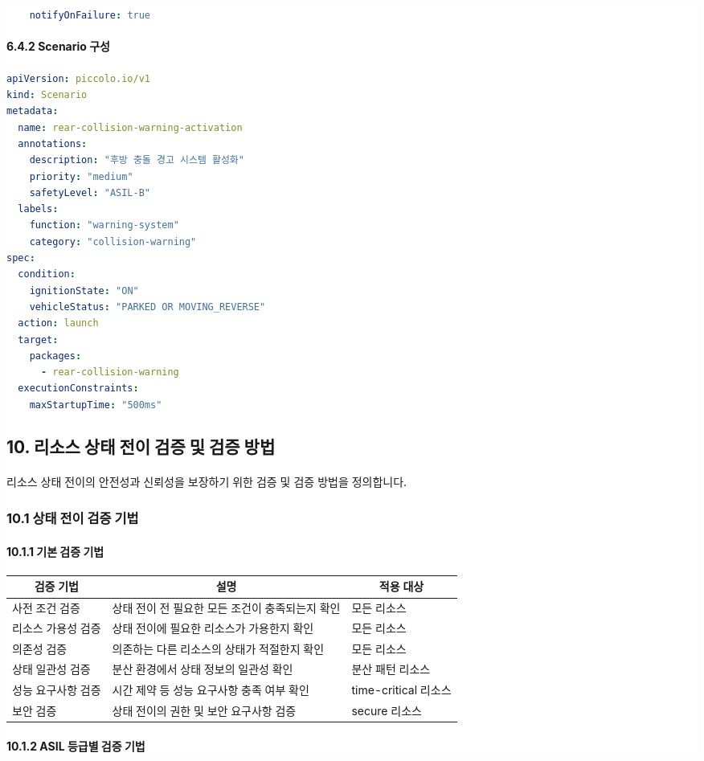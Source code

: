 ```yaml
    notifyOnFailure: true
```

#### 6.4.2 Scenario 구성

```yaml
apiVersion: piccolo.io/v1
kind: Scenario
metadata:
  name: rear-collision-warning-activation
  annotations:
    description: "후방 충돌 경고 시스템 활성화"
    priority: "medium"
    safetyLevel: "ASIL-B"
  labels:
    function: "warning-system"
    category: "collision-warning"
spec:
  condition:
    ignitionState: "ON"
    vehicleStatus: "PARKED OR MOVING_REVERSE"
  action: launch
  target:
    packages:
      - rear-collision-warning
  executionConstraints:
    maxStartupTime: "500ms"
```

## 10. 리소스 상태 전이 검증 및 검증 방법

리소스 상태 전이의 안전성과 신뢰성을 보장하기 위한 검증 및 검증 방법을 정의합니다.

### 10.1 상태 전이 검증 기법

#### 10.1.1 기본 검증 기법

| 검증 기법 | 설명 | 적용 대상 |
|----------|------|----------|
| 사전 조건 검증 | 상태 전이 전 필요한 모든 조건이 충족되는지 확인 | 모든 리소스 |
| 리소스 가용성 검증 | 상태 전이에 필요한 리소스가 가용한지 확인 | 모든 리소스 |
| 의존성 검증 | 의존하는 다른 리소스의 상태가 적절한지 확인 | 모든 리소스 |
| 상태 일관성 검증 | 분산 환경에서 상태 정보의 일관성 확인 | 분산 패턴 리소스 |
| 성능 요구사항 검증 | 시간 제약 등 성능 요구사항 충족 여부 확인 | time-critical 리소스 |
| 보안 검증 | 상태 전이의 권한 및 보안 요구사항 검증 | secure 리소스 |

#### 10.1.2 ASIL 등급별 검증 기법

